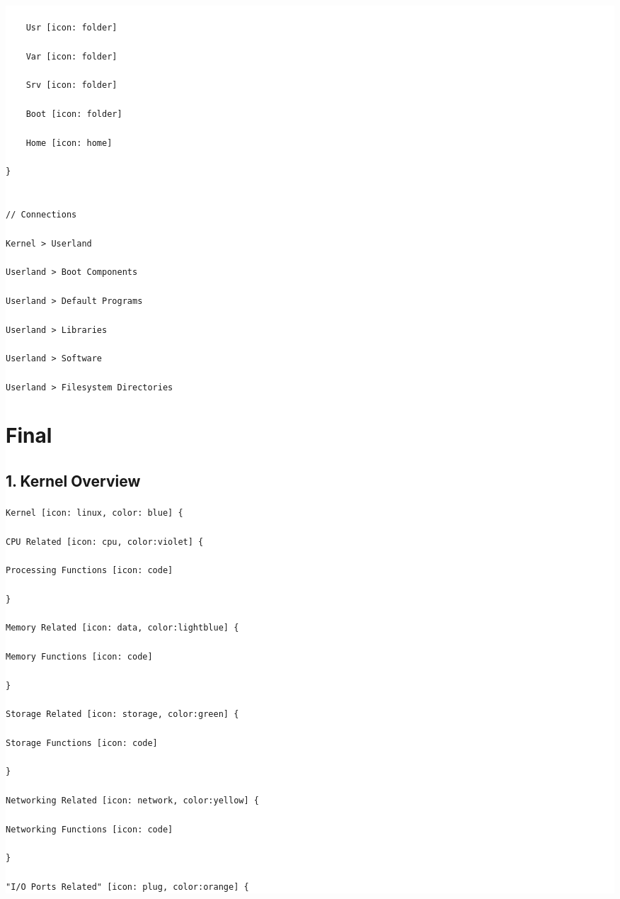 ```
	
	Usr [icon: folder]
	
	Var [icon: folder]
	
	Srv [icon: folder]
	
	Boot [icon: folder]
	
	Home [icon: home]

}

  
// Connections

Kernel > Userland

Userland > Boot Components

Userland > Default Programs

Userland > Libraries

Userland > Software

Userland > Filesystem Directories

```

# Final

## 1. Kernel Overview
```
Kernel [icon: linux, color: blue] {

CPU Related [icon: cpu, color:violet] {

Processing Functions [icon: code]

}

Memory Related [icon: data, color:lightblue] {

Memory Functions [icon: code]

}

Storage Related [icon: storage, color:green] {

Storage Functions [icon: code]

}

Networking Related [icon: network, color:yellow] {

Networking Functions [icon: code]

}

"I/O Ports Related" [icon: plug, color:orange] {
```